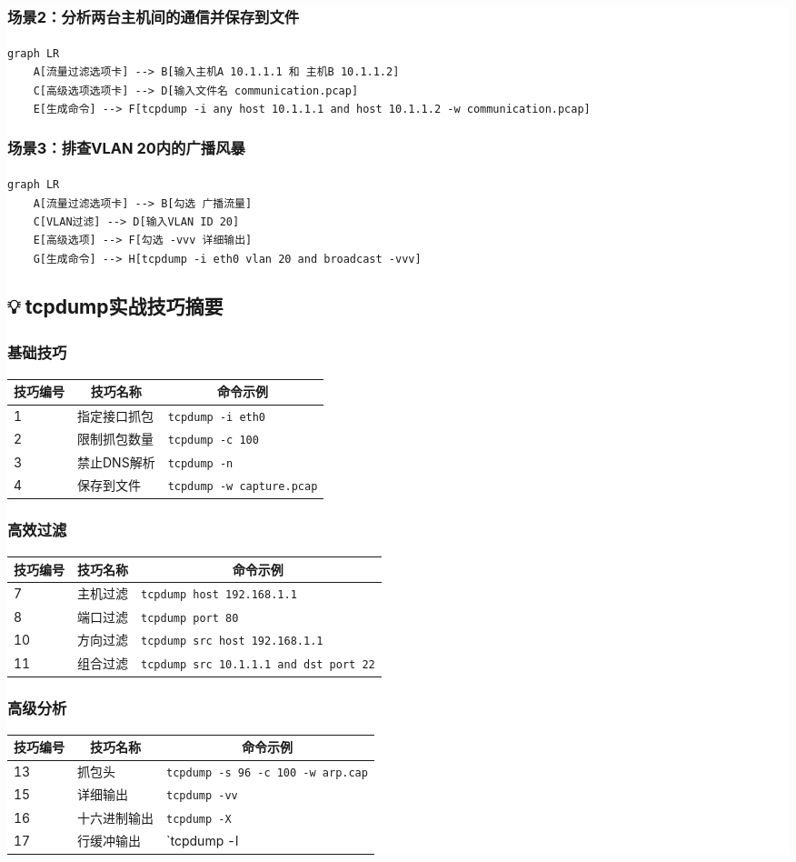 ### 场景2：分析两台主机间的通信并保存到文件
```mermaid
graph LR
    A[流量过滤选项卡] --> B[输入主机A 10.1.1.1 和 主机B 10.1.1.2]
    C[高级选项选项卡] --> D[输入文件名 communication.pcap]
    E[生成命令] --> F[tcpdump -i any host 10.1.1.1 and host 10.1.1.2 -w communication.pcap]
```

### 场景3：排查VLAN 20内的广播风暴
```mermaid
graph LR
    A[流量过滤选项卡] --> B[勾选 广播流量]
    C[VLAN过滤] --> D[输入VLAN ID 20]
    E[高级选项] --> F[勾选 -vvv 详细输出]
    G[生成命令] --> H[tcpdump -i eth0 vlan 20 and broadcast -vvv]
```

## 💡 tcpdump实战技巧摘要

### 基础技巧
| 技巧编号 | 技巧名称       | 命令示例                                  |
| -------- | -------------- | ----------------------------------------- |
| 1        | 指定接口抓包   | `tcpdump -i eth0`                         |
| 2        | 限制抓包数量   | `tcpdump -c 100`                          |
| 3        | 禁止DNS解析    | `tcpdump -n`                              |
| 4        | 保存到文件     | `tcpdump -w capture.pcap`                 |

### 高效过滤
| 技巧编号 | 技巧名称       | 命令示例                                  |
| -------- | -------------- | ----------------------------------------- |
| 7        | 主机过滤       | `tcpdump host 192.168.1.1`                |
| 8        | 端口过滤       | `tcpdump port 80`                         |
| 10       | 方向过滤       | `tcpdump src host 192.168.1.1`            |
| 11       | 组合过滤       | `tcpdump src 10.1.1.1 and dst port 22`    |

### 高级分析
| 技巧编号 | 技巧名称       | 命令示例                                  |
| -------- | -------------- | ----------------------------------------- |
| 13       | 抓包头         | `tcpdump -s 96 -c 100 -w arp.cap`         |
| 15       | 详细输出       | `tcpdump -vv`                             |
| 16       | 十六进制输出   | `tcpdump -X`                              |
| 17       | 行缓冲输出     | `tcpdump -l | grep 192.168.1.100`         |
